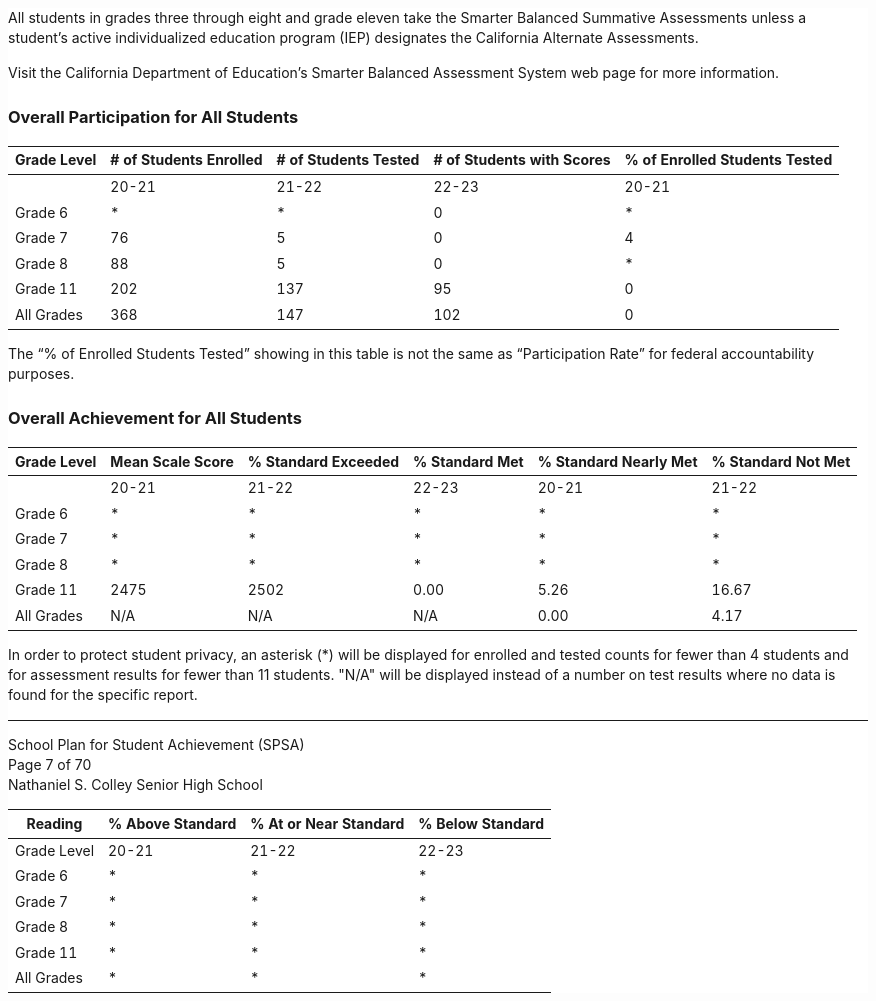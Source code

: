 All students in grades three through eight and grade eleven take the Smarter Balanced Summative Assessments unless a student’s active individualized education program (IEP) designates the California Alternate Assessments.

Visit the California Department of Education’s Smarter Balanced Assessment System web page for more information.

### Overall Participation for All Students

| Grade Level | # of Students Enrolled | # of Students Tested | # of Students with Scores | % of Enrolled Students Tested |
|-------------|------------------------|----------------------|---------------------------|-------------------------------|
|             | 20-21 | 21-22 | 22-23 | 20-21 | 21-22 | 22-23 | 20-21 | 21-22 | 22-23 |
| Grade 6     | *     | *     | 0     | *     | 0     | *     | *     | *     | *     |
| Grade 7     | 76    | 5     | 0     | 4     | 0     | 4     | 0.0   | 80.0  | 0.0   |
| Grade 8     | 88    | 5     | 0     | *     | 0     | *     | 0.0   | *     | 0.0   |
| Grade 11    | 202   | 137   | 95    | 0     | 12    | 19    | 0.0   | 8.8   | 20.0  |
| All Grades   | 368   | 147   | 102   | 0     | 19    | 24    | 0.0   | 12.9  | 23.5  |

The “% of Enrolled Students Tested” showing in this table is not the same as “Participation Rate” for federal accountability purposes.

### Overall Achievement for All Students

| Grade Level | Mean Scale Score | % Standard Exceeded | % Standard Met | % Standard Nearly Met | % Standard Not Met |
|-------------|------------------|----------------------|----------------|-----------------------|---------------------|
|             | 20-21 | 21-22 | 22-23 | 20-21 | 21-22 | 22-23 | 20-21 | 21-22 | 22-23 | 20-21 | 21-22 | 22-23 |
| Grade 6     | *     | *     | *     | *     | *     | *     | *     | *     | *     | *     | *     | *     |
| Grade 7     | *     | *     | *     | *     | *     | *     | *     | *     | *     | *     | *     | *     |
| Grade 8     | *     | *     | *     | *     | *     | *     | *     | *     | *     | *     | *     | *     |
| Grade 11    | 2475  | 2502 | 0.00  | 5.26  | 16.67 | 15.79 | 12.67 | 26.32 | 66.67 | 52.63 | 68.42 | 54.17 |
| All Grades   | N/A   | N/A   | N/A   | 0.00  | 4.17  | 15.79 | 12.50 | 15.79 | 29.17 | 68.42 | 54.17 |

In order to protect student privacy, an asterisk (*) will be displayed for enrolled and tested counts for fewer than 4 students and for assessment results for fewer than 11 students. "N/A" will be displayed instead of a number on test results where no data is found for the specific report. 

---

School Plan for Student Achievement (SPSA)  
Page 7 of 70  
Nathaniel S. Colley Senior High School

| Reading                                                                 | % Above Standard | % At or Near Standard | % Below Standard |
|-------------------------------------------------------------------------|------------------|-----------------------|------------------|
| Grade Level | 20-21 | 21-22 | 22-23 | 20-21 | 21-22 | 22-23 | 20-21 | 21-22 | 22-23 |
| Grade 6    | *     | *     | *     | *     | *     | *     | *     | *     | *     |
| Grade 7    | *     | *     | *     | *     | *     | *     | *     | *     | *     |
| Grade 8    | *     | *     | *     | *     | *     | *     | *     | *     | *     |
| Grade 11   | *     | *     | *     | *     | *     | *     | *     | *     | *     |
| All Grades | *     | *     | *     | *     | *     | *     | *     | *     | *     |
